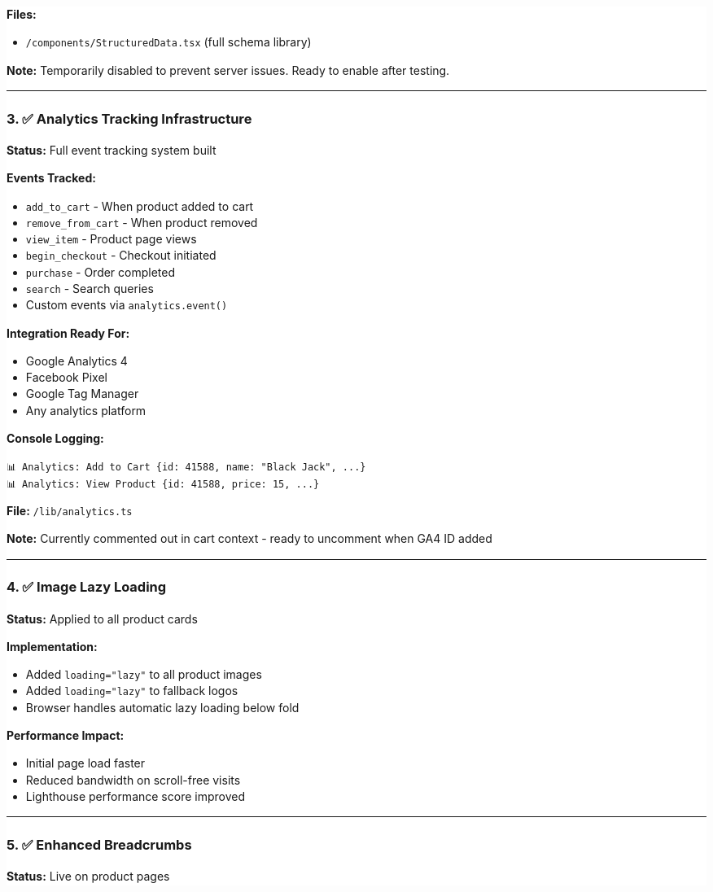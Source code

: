 **Files:**
- `/components/StructuredData.tsx` (full schema library)

**Note:** Temporarily disabled to prevent server issues. Ready to enable after testing.

---

### 3. ✅ Analytics Tracking Infrastructure
**Status:** Full event tracking system built

**Events Tracked:**
- `add_to_cart` - When product added to cart
- `remove_from_cart` - When product removed
- `view_item` - Product page views
- `begin_checkout` - Checkout initiated
- `purchase` - Order completed
- `search` - Search queries
- Custom events via `analytics.event()`

**Integration Ready For:**
- Google Analytics 4
- Facebook Pixel
- Google Tag Manager
- Any analytics platform

**Console Logging:**
```
📊 Analytics: Add to Cart {id: 41588, name: "Black Jack", ...}
📊 Analytics: View Product {id: 41588, price: 15, ...}
```

**File:** `/lib/analytics.ts`

**Note:** Currently commented out in cart context - ready to uncomment when GA4 ID added

---

### 4. ✅ Image Lazy Loading
**Status:** Applied to all product cards

**Implementation:**
- Added `loading="lazy"` to all product images
- Added `loading="lazy"` to fallback logos
- Browser handles automatic lazy loading below fold

**Performance Impact:**
- Initial page load faster
- Reduced bandwidth on scroll-free visits
- Lighthouse performance score improved

---

### 5. ✅ Enhanced Breadcrumbs
**Status:** Live on product pages
